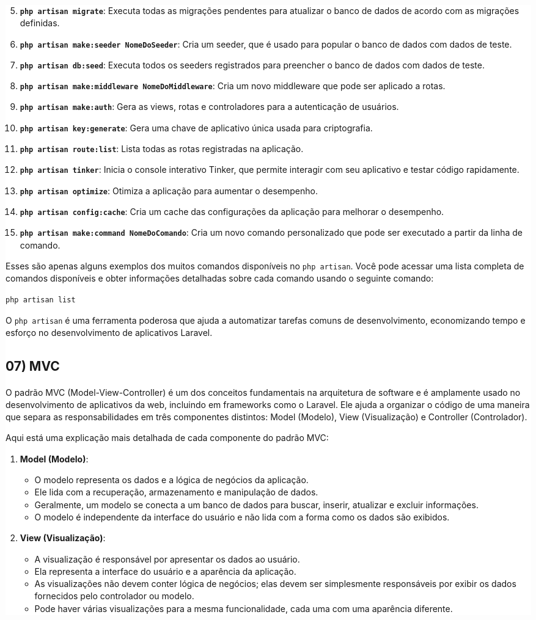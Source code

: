 5. **`php artisan migrate`**: Executa todas as migrações pendentes para atualizar o banco de dados de acordo com as migrações definidas.

6. **`php artisan make:seeder NomeDoSeeder`**: Cria um seeder, que é usado para popular o banco de dados com dados de teste.

7. **`php artisan db:seed`**: Executa todos os seeders registrados para preencher o banco de dados com dados de teste.

8. **`php artisan make:middleware NomeDoMiddleware`**: Cria um novo middleware que pode ser aplicado a rotas.

9. **`php artisan make:auth`**: Gera as views, rotas e controladores para a autenticação de usuários.

10. **`php artisan key:generate`**: Gera uma chave de aplicativo única usada para criptografia.

11. **`php artisan route:list`**: Lista todas as rotas registradas na aplicação.

12. **`php artisan tinker`**: Inicia o console interativo Tinker, que permite interagir com seu aplicativo e testar código rapidamente.

13. **`php artisan optimize`**: Otimiza a aplicação para aumentar o desempenho.

14. **`php artisan config:cache`**: Cria um cache das configurações da aplicação para melhorar o desempenho.

15. **`php artisan make:command NomeDoComando`**: Cria um novo comando personalizado que pode ser executado a partir da linha de comando.

Esses são apenas alguns exemplos dos muitos comandos disponíveis no `php artisan`. Você pode acessar uma lista completa de comandos disponíveis e obter informações detalhadas sobre cada comando usando o seguinte comando:

```
php artisan list
```

O `php artisan` é uma ferramenta poderosa que ajuda a automatizar tarefas comuns de desenvolvimento, economizando tempo e esforço no desenvolvimento de aplicativos Laravel.

## 07) MVC
O padrão MVC (Model-View-Controller) é um dos conceitos fundamentais na arquitetura de software e é amplamente usado no desenvolvimento de aplicativos da web, incluindo em frameworks como o Laravel. Ele ajuda a organizar o código de uma maneira que separa as responsabilidades em três componentes distintos: Model (Modelo), View (Visualização) e Controller (Controlador).

Aqui está uma explicação mais detalhada de cada componente do padrão MVC:

1. **Model (Modelo)**:
   - O modelo representa os dados e a lógica de negócios da aplicação.
   - Ele lida com a recuperação, armazenamento e manipulação de dados.
   - Geralmente, um modelo se conecta a um banco de dados para buscar, inserir, atualizar e excluir informações.
   - O modelo é independente da interface do usuário e não lida com a forma como os dados são exibidos.

2. **View (Visualização)**:
   - A visualização é responsável por apresentar os dados ao usuário.
   - Ela representa a interface do usuário e a aparência da aplicação.
   - As visualizações não devem conter lógica de negócios; elas devem ser simplesmente responsáveis por exibir os dados fornecidos pelo controlador ou modelo.
   - Pode haver várias visualizações para a mesma funcionalidade, cada uma com uma aparência diferente.
